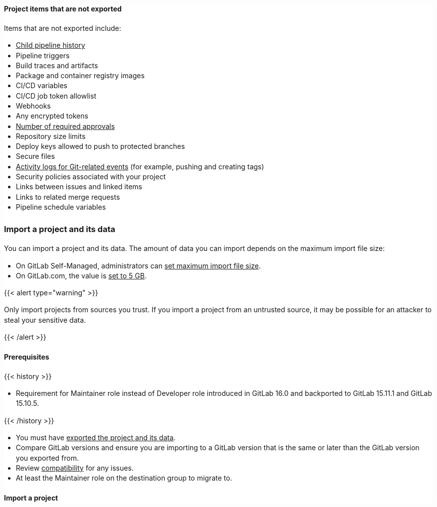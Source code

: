 #### Project items that are not exported

Items that are not exported include:

- [Child pipeline history](https://gitlab.com/gitlab-org/gitlab/-/issues/221088)
- Pipeline triggers
- Build traces and artifacts
- Package and container registry images
- CI/CD variables
- CI/CD job token allowlist
- Webhooks
- Any encrypted tokens
- [Number of required approvals](https://gitlab.com/gitlab-org/gitlab/-/issues/221087)
- Repository size limits
- Deploy keys allowed to push to protected branches
- Secure files
- [Activity logs for Git-related events](https://gitlab.com/gitlab-org/gitlab/-/issues/214700) (for example, pushing and creating tags)
- Security policies associated with your project
- Links between issues and linked items
- Links to related merge requests
- Pipeline schedule variables

### Import a project and its data

You can import a project and its data. The amount of data you can import depends on the maximum import file size:

- On GitLab Self-Managed, administrators can
  [set maximum import file size](#set-maximum-import-file-size).
- On GitLab.com, the value is [set to 5 GB](../../gitlab_com/_index.md#account-and-limit-settings).

{{< alert type="warning" >}}

Only import projects from sources you trust. If you import a project from an untrusted source, it
may be possible for an attacker to steal your sensitive data.

{{< /alert >}}

#### Prerequisites

{{< history >}}

- Requirement for Maintainer role instead of Developer role introduced in GitLab 16.0 and backported to GitLab 15.11.1 and GitLab 15.10.5.

{{< /history >}}

- You must have [exported the project and its data](#export-a-project-and-its-data).
- Compare GitLab versions and ensure you are importing to a GitLab version that is the same or later
  than the GitLab version you exported from.
- Review [compatibility](#compatibility) for any issues.
- At least the Maintainer role on the destination group to migrate to.

#### Import a project
